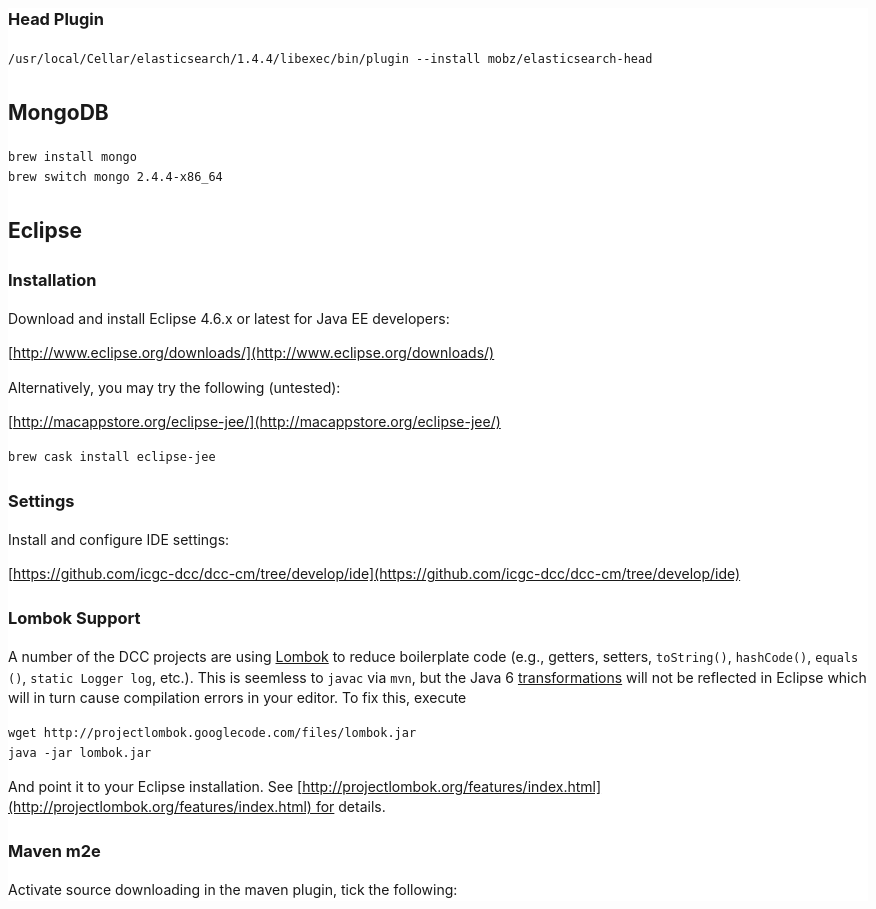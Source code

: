 ### Head Plugin

```shell
/usr/local/Cellar/elasticsearch/1.4.4/libexec/bin/plugin --install mobz/elasticsearch-head
```

## MongoDB

```shell
brew install mongo
brew switch mongo 2.4.4-x86_64
```

## Eclipse

### Installation

Download and install Eclipse 4.6.x or latest for Java EE developers:

[http://www.eclipse.org/downloads/](http://www.eclipse.org/downloads/)

Alternatively, you may try the following (untested):

[http://macappstore.org/eclipse-jee/](http://macappstore.org/eclipse-jee/)

```shell
brew cask install eclipse-jee
```

### Settings

Install and configure IDE settings:

[https://github.com/icgc-dcc/dcc-cm/tree/develop/ide](https://github.com/icgc-dcc/dcc-cm/tree/develop/ide)

### Lombok Support

A number of the DCC projects are using [Lombok](https://projectlombok.org/) to reduce boilerplate code (e.g., getters, setters, `toString()`, `hashCode()`, `equals()`, `static Logger log`, etc.). This is seemless to `javac` via `mvn`, but the Java 6 [transformations](http://notatube.blogspot.ca/2010/12/project-lombok-creating-custom.html) will not be reflected in Eclipse which will in turn cause compilation errors in your editor. To fix this, execute 

```shell
wget http://projectlombok.googlecode.com/files/lombok.jar
java -jar lombok.jar
```

And point it to your Eclipse installation. See [http://projectlombok.org/features/index.html](http://projectlombok.org/features/index.html) for details. 

### Maven m2e

Activate source downloading in the maven plugin, tick the following: 
